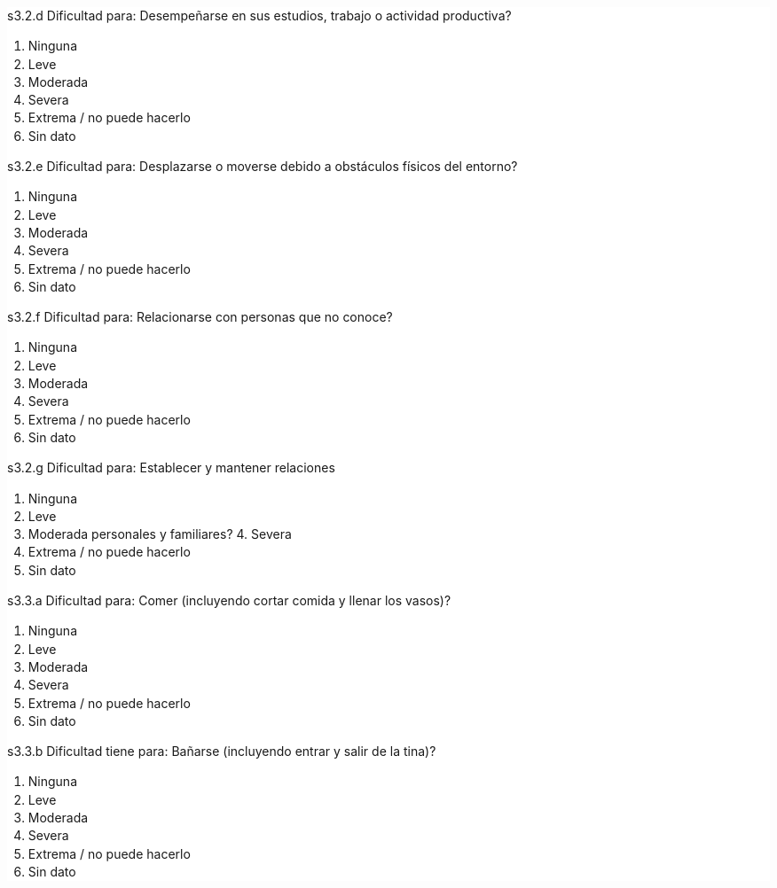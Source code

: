 
s3.2.d	Dificultad para: Desempeñarse en sus estudios, trabajo o actividad productiva?

1. Ninguna
2. Leve
3. Moderada
4. Severa
5. Extrema / no puede hacerlo
9. Sin dato


s3.2.e	Dificultad para: Desplazarse o moverse debido a obstáculos físicos del entorno?

1. Ninguna
2. Leve
3. Moderada
4. Severa
5. Extrema / no puede hacerlo
9. Sin dato


s3.2.f	Dificultad para: Relacionarse con personas que no conoce?

1. Ninguna
2. Leve
3. Moderada
4. Severa
5. Extrema / no puede hacerlo
9. Sin dato


s3.2.g	Dificultad para: Establecer y mantener relaciones

1. Ninguna
2. Leve
3. Moderada
personales y familiares?	4. Severa
5. Extrema / no puede hacerlo
9. Sin dato


s3.3.a	Dificultad para: Comer (incluyendo cortar comida y llenar los vasos)?

1. Ninguna
2. Leve
3. Moderada
4. Severa
5. Extrema / no puede hacerlo
9. Sin dato


s3.3.b	Dificultad tiene para: Bañarse (incluyendo entrar y salir de la tina)?

1. Ninguna
2. Leve
3. Moderada
4. Severa
5. Extrema / no puede hacerlo
9. Sin dato
